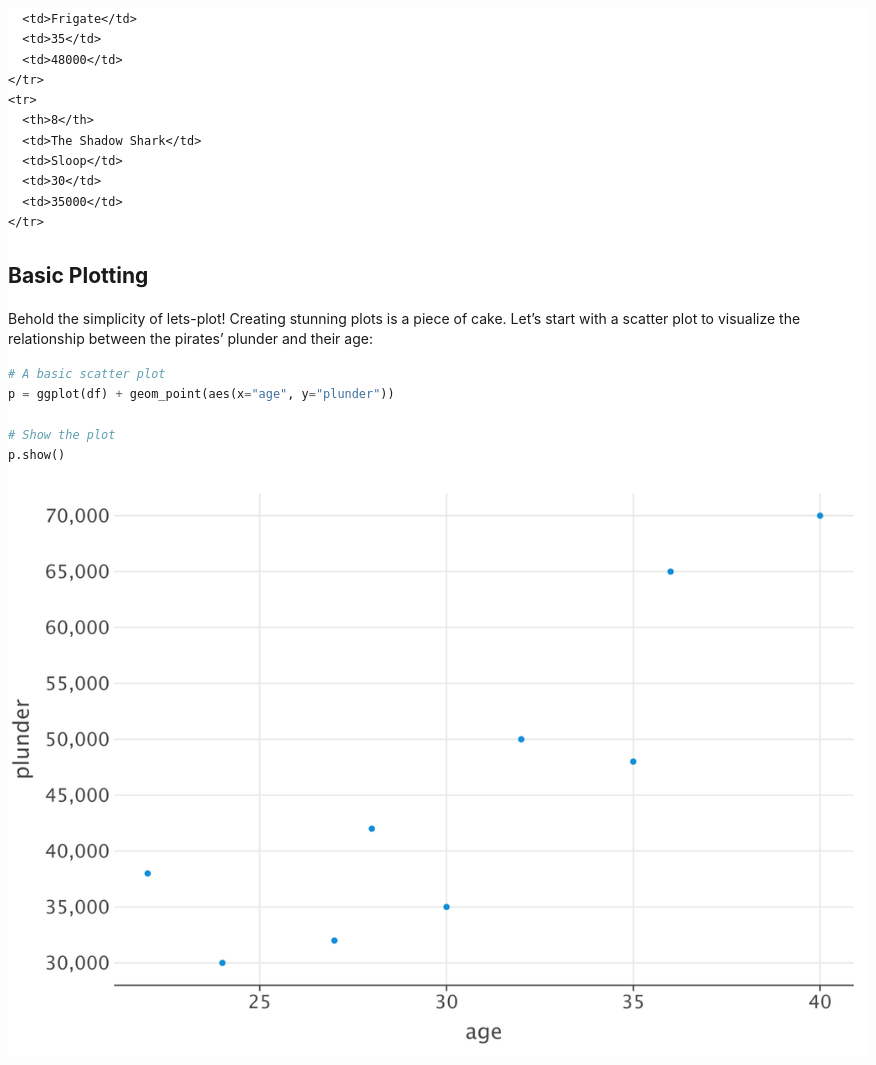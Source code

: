       <td>Frigate</td>
      <td>35</td>
      <td>48000</td>
    </tr>
    <tr>
      <th>8</th>
      <td>The Shadow Shark</td>
      <td>Sloop</td>
      <td>30</td>
      <td>35000</td>
    </tr>
  </tbody>
</table>
</div>

## Basic Plotting

Behold the simplicity of lets-plot! Creating stunning plots is a piece of cake. Let’s start with a scatter plot to visualize the relationship between the pirates’ plunder and their age:

```python title="Python" showLineNumbers
# A basic scatter plot
p = ggplot(df) + geom_point(aes(x="age", y="plunder"))

# Show the plot
p.show()
```

![](img/letsplot-basic.jpg)
